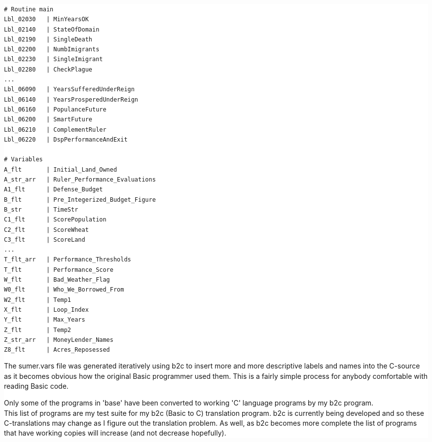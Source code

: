     # Routine main
    Lbl_02030   | MinYearsOK
    Lbl_02140   | StateOfDomain
    Lbl_02190   | SingleDeath
    Lbl_02200   | NumbImigrants
    Lbl_02230   | SingleImigrant
    Lbl_02280   | CheckPlague
    ...
    Lbl_06090   | YearsSufferedUnderReign
    Lbl_06140   | YearsProsperedUnderReign
    Lbl_06160   | PopulanceFuture
    Lbl_06200   | SmartFuture
    Lbl_06210   | ComplementRuler
    Lbl_06220   | DspPerformanceAndExit
    
    # Variables
    A_flt       | Initial_Land_Owned
    A_str_arr   | Ruler_Performance_Evaluations
    A1_flt      | Defense_Budget
    B_flt       | Pre_Integerized_Budget_Figure
    B_str       | TimeStr
    C1_flt      | ScorePopulation
    C2_flt      | ScoreWheat
    C3_flt      | ScoreLand
    ...
    T_flt_arr   | Performance_Thresholds
    T_flt       | Performance_Score
    W_flt       | Bad_Weather_Flag
    W0_flt      | Who_We_Borrowed_From
    W2_flt      | Temp1
    X_flt       | Loop_Index
    Y_flt       | Max_Years
    Z_flt       | Temp2
    Z_str_arr   | MoneyLender_Names
    Z8_flt      | Acres_Reposessed

The sumer.vars file was generated iteratively using b2c to insert more and more descriptive labels 
and names into the C-source as it becomes obvious how the original Basic programmer used them.  This 
is a fairly simple process for anybody comfortable with reading Basic code.
    
Only some of the programs in 'base' have been converted to working 'C' language programs by my b2c program.  
This list of programs are my test suite for my b2c (Basic to C) translation program.  b2c is currently 
being developed and so these C-translations may change as I figure out the translation problem.  As well, 
as b2c becomes more complete the list of programs that have working copies will increase (and not decrease 
hopefully).

